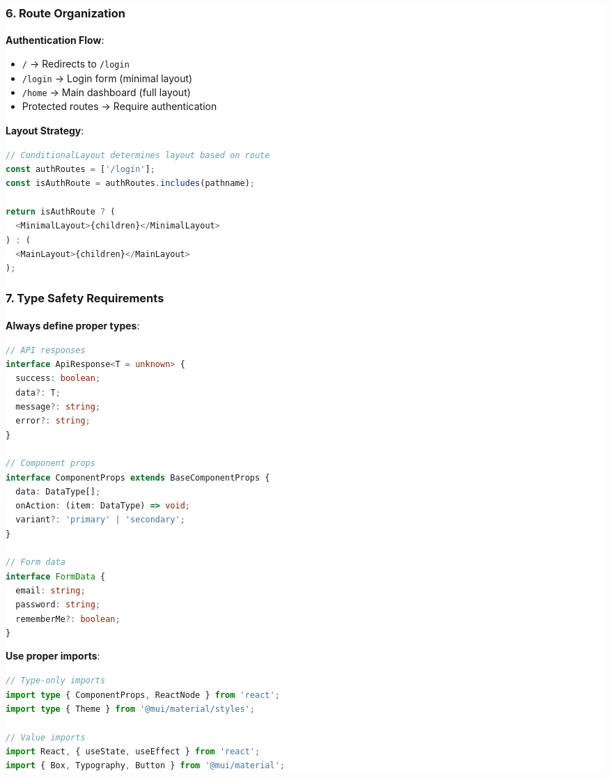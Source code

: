 ### 6. Route Organization

**Authentication Flow**:
- `/` → Redirects to `/login`
- `/login` → Login form (minimal layout)
- `/home` → Main dashboard (full layout)
- Protected routes → Require authentication

**Layout Strategy**:
```typescript
// ConditionalLayout determines layout based on route
const authRoutes = ['/login'];
const isAuthRoute = authRoutes.includes(pathname);

return isAuthRoute ? (
  <MinimalLayout>{children}</MinimalLayout>
) : (
  <MainLayout>{children}</MainLayout>
);
```

### 7. Type Safety Requirements

**Always define proper types**:
```typescript
// API responses
interface ApiResponse<T = unknown> {
  success: boolean;
  data?: T;
  message?: string;
  error?: string;
}

// Component props
interface ComponentProps extends BaseComponentProps {
  data: DataType[];
  onAction: (item: DataType) => void;
  variant?: 'primary' | 'secondary';
}

// Form data
interface FormData {
  email: string;
  password: string;
  rememberMe?: boolean;
}
```

**Use proper imports**:
```typescript
// Type-only imports
import type { ComponentProps, ReactNode } from 'react';
import type { Theme } from '@mui/material/styles';

// Value imports
import React, { useState, useEffect } from 'react';
import { Box, Typography, Button } from '@mui/material';
```
